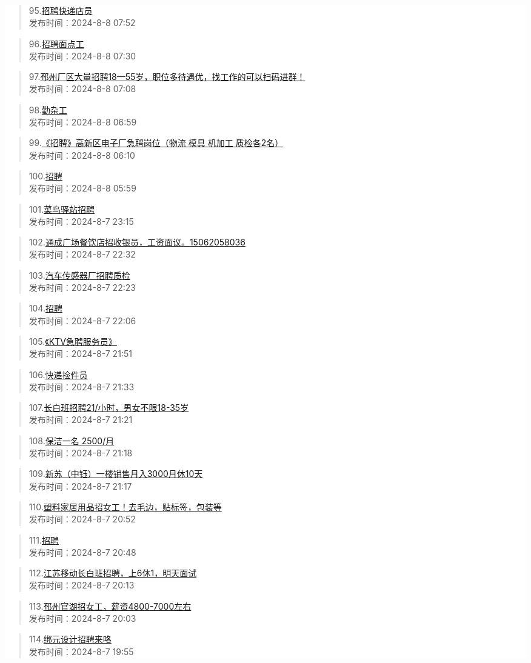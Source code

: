 >95.[招聘快递店员](https://www.pzzc.net/forum.php?mod=viewthread&tid=10445628)<br>
>发布时间：2024-8-8 07:52

>96.[招聘面点工](https://www.pzzc.net/forum.php?mod=viewthread&tid=10445621)<br>
>发布时间：2024-8-8 07:30

>97.[邳州厂区大量招聘18—55岁，职位多待遇优，找工作的可以扫码进群！](https://www.pzzc.net/forum.php?mod=viewthread&tid=10445613)<br>
>发布时间：2024-8-8 07:08

>98.[勤杂工](https://www.pzzc.net/forum.php?mod=viewthread&tid=10445610)<br>
>发布时间：2024-8-8 06:59

>99.[《招聘》高新区电子厂急聘岗位（物流  模具  机加工 质检各2名）](https://www.pzzc.net/forum.php?mod=viewthread&tid=10445605)<br>
>发布时间：2024-8-8 06:10

>100.[招聘](https://www.pzzc.net/forum.php?mod=viewthread&tid=10445601)<br>
>发布时间：2024-8-8 05:59

>101.[菜鸟驿站招聘](https://www.pzzc.net/forum.php?mod=viewthread&tid=10445576)<br>
>发布时间：2024-8-7 23:15

>102.[通成广场餐饮店招收银员，工资面议。15062058036](https://www.pzzc.net/forum.php?mod=viewthread&tid=10445569)<br>
>发布时间：2024-8-7 22:32

>103.[汽车传感器厂招聘质检](https://www.pzzc.net/forum.php?mod=viewthread&tid=10445566)<br>
>发布时间：2024-8-7 22:23

>104.[招聘](https://www.pzzc.net/forum.php?mod=viewthread&tid=10445563)<br>
>发布时间：2024-8-7 22:06

>105.[《KTV急聘服务员》](https://www.pzzc.net/forum.php?mod=viewthread&tid=10445561)<br>
>发布时间：2024-8-7 21:51

>106.[快递捡件员](https://www.pzzc.net/forum.php?mod=viewthread&tid=10445557)<br>
>发布时间：2024-8-7 21:33

>107.[长白班招聘21/小时，男女不限18-35岁](https://www.pzzc.net/forum.php?mod=viewthread&tid=10445555)<br>
>发布时间：2024-8-7 21:21

>108.[保洁一名 2500/月](https://www.pzzc.net/forum.php?mod=viewthread&tid=10445554)<br>
>发布时间：2024-8-7 21:18

>109.[新苏（中钰）一楼销售月入3000月休10天](https://www.pzzc.net/forum.php?mod=viewthread&tid=10445552)<br>
>发布时间：2024-8-7 21:17

>110.[塑料家居用品招女工！去毛边，贴标签，包装等](https://www.pzzc.net/forum.php?mod=viewthread&tid=10445546)<br>
>发布时间：2024-8-7 20:52

>111.[招聘](https://www.pzzc.net/forum.php?mod=viewthread&tid=10445544)<br>
>发布时间：2024-8-7 20:48

>112.[江苏移动长白班招聘，上6休1，明天面试](https://www.pzzc.net/forum.php?mod=viewthread&tid=10445540)<br>
>发布时间：2024-8-7 20:13

>113.[邳州官湖招女工，薪资4800-7000左右](https://www.pzzc.net/forum.php?mod=viewthread&tid=10445536)<br>
>发布时间：2024-8-7 20:03

>114.[绑元设计招聘来咯](https://www.pzzc.net/forum.php?mod=viewthread&tid=10445534)<br>
>发布时间：2024-8-7 19:55
